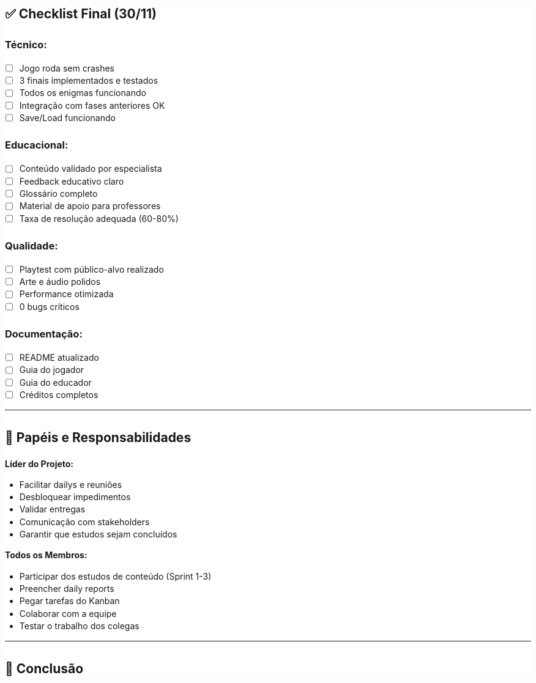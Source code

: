 ## ✅ Checklist Final (30/11)

### Técnico:
- [ ] Jogo roda sem crashes
- [ ] 3 finais implementados e testados
- [ ] Todos os enigmas funcionando
- [ ] Integração com fases anteriores OK
- [ ] Save/Load funcionando

### Educacional:
- [ ] Conteúdo validado por especialista
- [ ] Feedback educativo claro
- [ ] Glossário completo
- [ ] Material de apoio para professores
- [ ] Taxa de resolução adequada (60-80%)

### Qualidade:
- [ ] Playtest com público-alvo realizado
- [ ] Arte e áudio polidos
- [ ] Performance otimizada
- [ ] 0 bugs críticos

### Documentação:
- [ ] README atualizado
- [ ] Guia do jogador
- [ ] Guia do educador
- [ ] Créditos completos

---

## 👥 Papéis e Responsabilidades

**Líder do Projeto:**
- Facilitar dailys e reuniões
- Desbloquear impedimentos
- Validar entregas
- Comunicação com stakeholders
- Garantir que estudos sejam concluídos

**Todos os Membros:**
- Participar dos estudos de conteúdo (Sprint 1-3)
- Preencher daily reports
- Pegar tarefas do Kanban
- Colaborar com a equipe
- Testar o trabalho dos colegas

---

## 🎊 Conclusão
